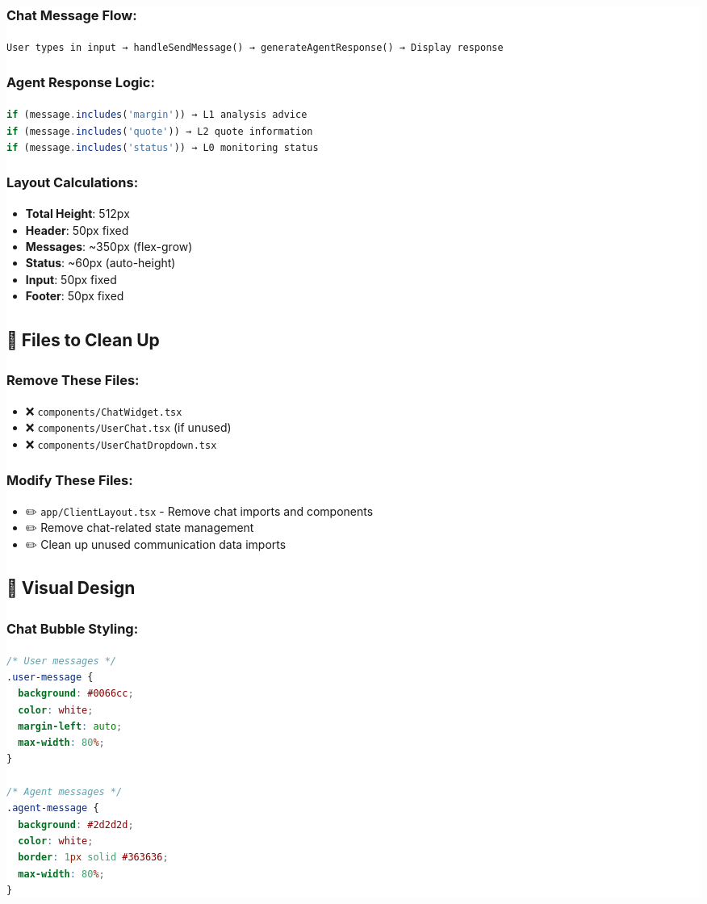 ### Chat Message Flow:
```
User types in input → handleSendMessage() → generateAgentResponse() → Display response
```

### Agent Response Logic:
```typescript
if (message.includes('margin')) → L1 analysis advice
if (message.includes('quote')) → L2 quote information  
if (message.includes('status')) → L0 monitoring status
```

### Layout Calculations:
- **Total Height**: 512px
- **Header**: 50px fixed
- **Messages**: ~350px (flex-grow)
- **Status**: ~60px (auto-height)
- **Input**: 50px fixed
- **Footer**: 50px fixed

## 📝 Files to Clean Up

### Remove These Files:
- ❌ `components/ChatWidget.tsx`
- ❌ `components/UserChat.tsx` (if unused)
- ❌ `components/UserChatDropdown.tsx`

### Modify These Files:
- ✏️ `app/ClientLayout.tsx` - Remove chat imports and components
- ✏️ Remove chat-related state management
- ✏️ Clean up unused communication data imports

## 🎨 Visual Design

### Chat Bubble Styling:
```css
/* User messages */
.user-message {
  background: #0066cc;
  color: white;
  margin-left: auto;
  max-width: 80%;
}

/* Agent messages */
.agent-message {
  background: #2d2d2d;
  color: white;
  border: 1px solid #363636;
  max-width: 80%;
}
```
